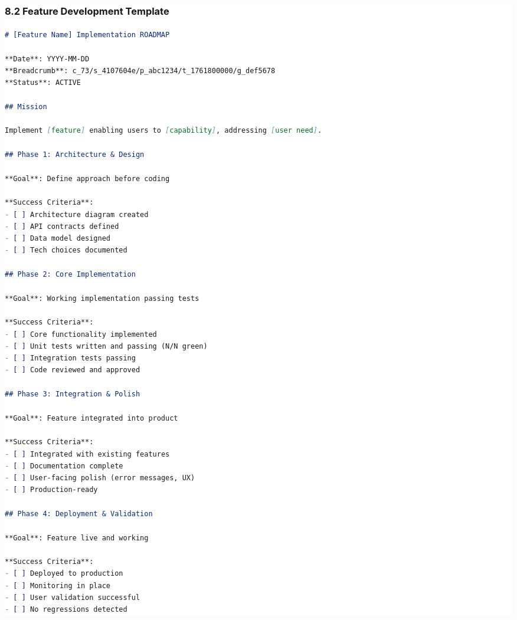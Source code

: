 ### 8.2 Feature Development Template

```markdown
# [Feature Name] Implementation ROADMAP

**Date**: YYYY-MM-DD
**Breadcrumb**: c_73/s_4107604e/p_abc1234/t_1761800000/g_def5678
**Status**: ACTIVE

## Mission

Implement [feature] enabling users to [capability], addressing [user need].

## Phase 1: Architecture & Design

**Goal**: Define approach before coding

**Success Criteria**:
- [ ] Architecture diagram created
- [ ] API contracts defined
- [ ] Data model designed
- [ ] Tech choices documented

## Phase 2: Core Implementation

**Goal**: Working implementation passing tests

**Success Criteria**:
- [ ] Core functionality implemented
- [ ] Unit tests written and passing (N/N green)
- [ ] Integration tests passing
- [ ] Code reviewed and approved

## Phase 3: Integration & Polish

**Goal**: Feature integrated into product

**Success Criteria**:
- [ ] Integrated with existing features
- [ ] Documentation complete
- [ ] User-facing polish (error messages, UX)
- [ ] Production-ready

## Phase 4: Deployment & Validation

**Goal**: Feature live and working

**Success Criteria**:
- [ ] Deployed to production
- [ ] Monitoring in place
- [ ] User validation successful
- [ ] No regressions detected
```
